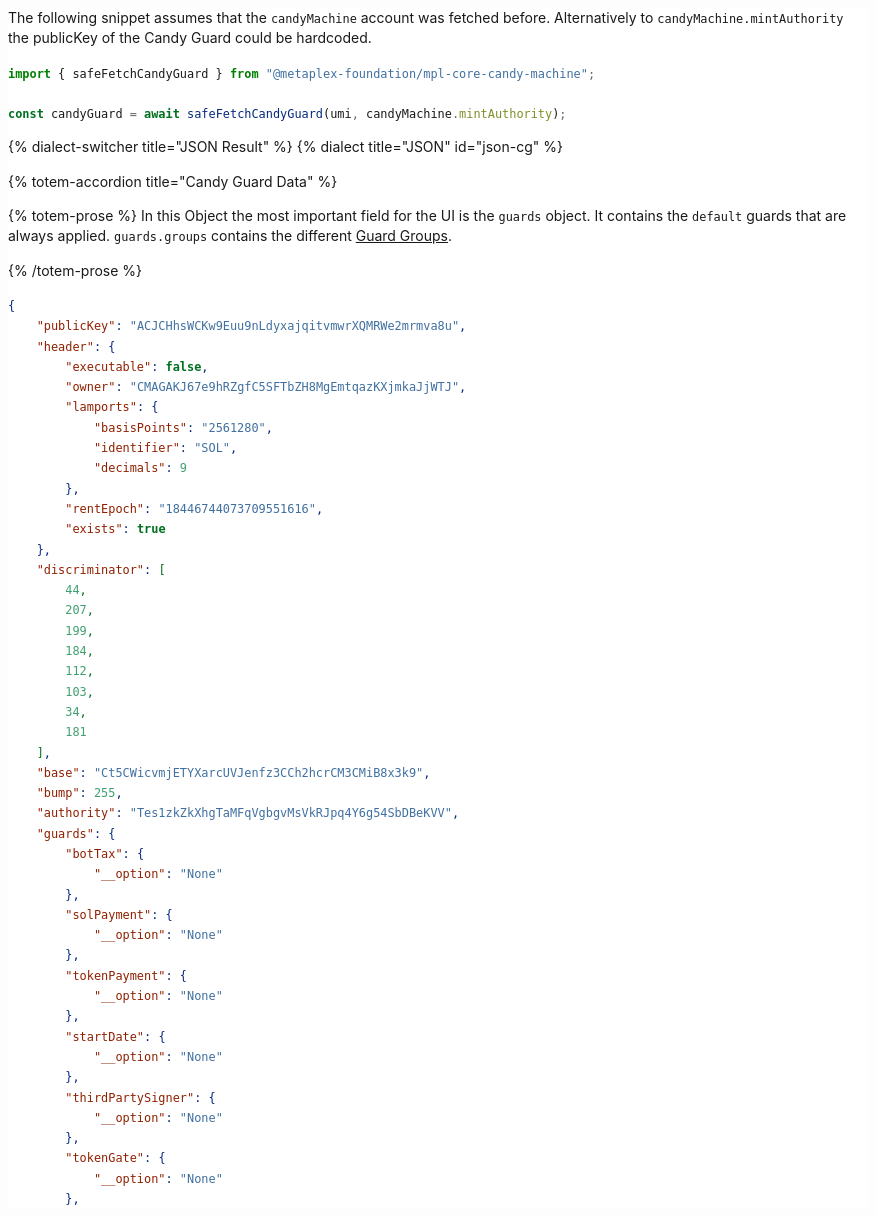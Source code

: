 The following snippet assumes that the `candyMachine` account was fetched before. Alternatively to `candyMachine.mintAuthority` the publicKey of the Candy Guard could be hardcoded.

```js
import { safeFetchCandyGuard } from "@metaplex-foundation/mpl-core-candy-machine";

const candyGuard = await safeFetchCandyGuard(umi, candyMachine.mintAuthority);
```

{% dialect-switcher title="JSON Result" %}
{% dialect title="JSON" id="json-cg" %}

{% totem-accordion title="Candy Guard Data" %}

{% totem-prose %}
In this Object the most important field for the UI is the `guards` object. It contains the `default` guards that are always applied. `guards.groups` contains the different [Guard Groups](/core-candy-machine/guard-groups).

{% /totem-prose %}

```json
{
    "publicKey": "ACJCHhsWCKw9Euu9nLdyxajqitvmwrXQMRWe2mrmva8u",
    "header": {
        "executable": false,
        "owner": "CMAGAKJ67e9hRZgfC5SFTbZH8MgEmtqazKXjmkaJjWTJ",
        "lamports": {
            "basisPoints": "2561280",
            "identifier": "SOL",
            "decimals": 9
        },
        "rentEpoch": "18446744073709551616",
        "exists": true
    },
    "discriminator": [
        44,
        207,
        199,
        184,
        112,
        103,
        34,
        181
    ],
    "base": "Ct5CWicvmjETYXarcUVJenfz3CCh2hcrCM3CMiB8x3k9",
    "bump": 255,
    "authority": "Tes1zkZkXhgTaMFqVgbgvMsVkRJpq4Y6g54SbDBeKVV",
    "guards": {
        "botTax": {
            "__option": "None"
        },
        "solPayment": {
            "__option": "None"
        },
        "tokenPayment": {
            "__option": "None"
        },
        "startDate": {
            "__option": "None"
        },
        "thirdPartySigner": {
            "__option": "None"
        },
        "tokenGate": {
            "__option": "None"
        },
```